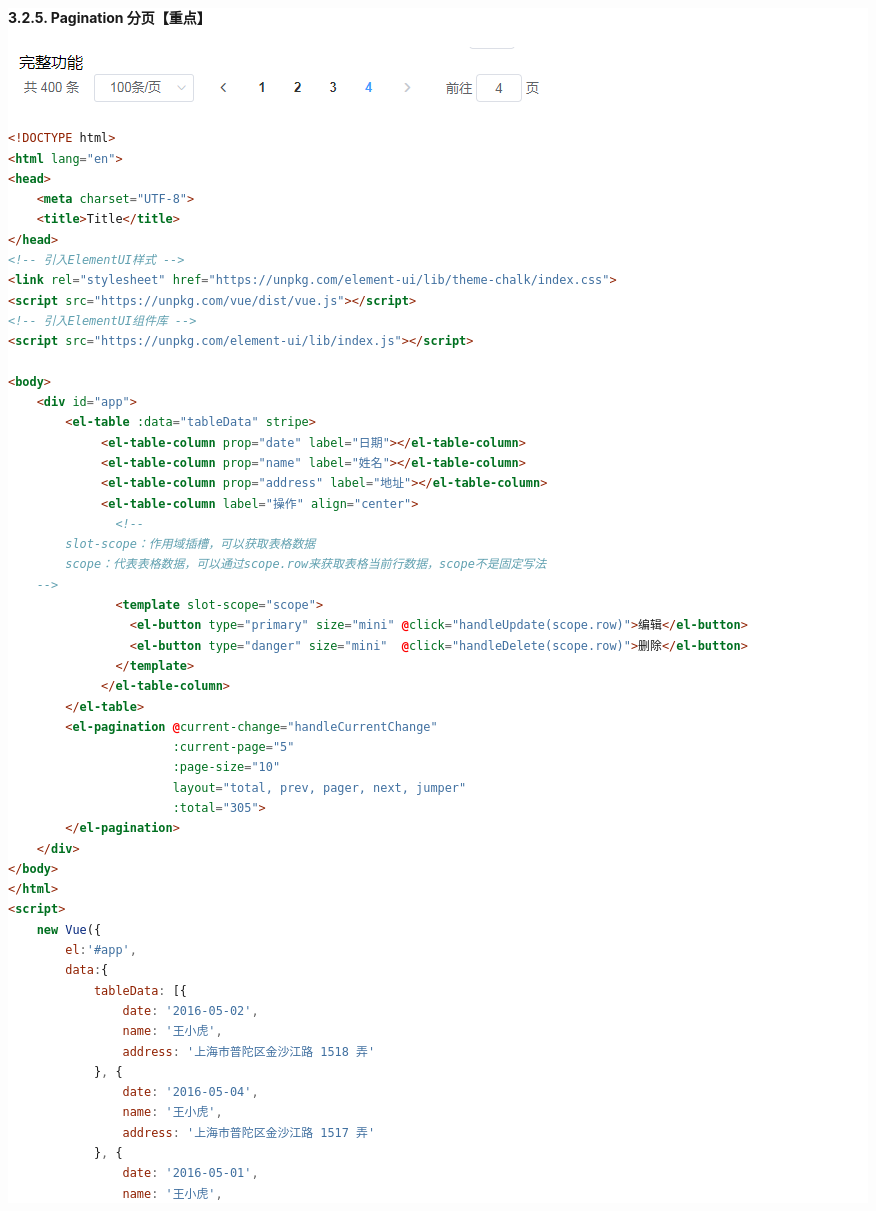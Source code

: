 #### 3.2.5. **Pagination 分页**【重点】

 ![image-20210204105825412](img/image-20210204105825412.png)

```html
<!DOCTYPE html>
<html lang="en">
<head>
    <meta charset="UTF-8">
    <title>Title</title>
</head>
<!-- 引入ElementUI样式 -->
<link rel="stylesheet" href="https://unpkg.com/element-ui/lib/theme-chalk/index.css">
<script src="https://unpkg.com/vue/dist/vue.js"></script>
<!-- 引入ElementUI组件库 -->
<script src="https://unpkg.com/element-ui/lib/index.js"></script>

<body>
    <div id="app">
        <el-table :data="tableData" stripe>
             <el-table-column prop="date" label="日期"></el-table-column>
             <el-table-column prop="name" label="姓名"></el-table-column>
             <el-table-column prop="address" label="地址"></el-table-column>
             <el-table-column label="操作" align="center">
               <!--
        slot-scope：作用域插槽，可以获取表格数据
        scope：代表表格数据，可以通过scope.row来获取表格当前行数据，scope不是固定写法
    -->
               <template slot-scope="scope">
                 <el-button type="primary" size="mini" @click="handleUpdate(scope.row)">编辑</el-button>
                 <el-button type="danger" size="mini"  @click="handleDelete(scope.row)">删除</el-button>
               </template>
             </el-table-column>
        </el-table>
        <el-pagination @current-change="handleCurrentChange"
                       :current-page="5"
                       :page-size="10"
                       layout="total, prev, pager, next, jumper"
                       :total="305">
        </el-pagination>
    </div>
</body>
</html>
<script>
    new Vue({
        el:'#app',
        data:{
            tableData: [{
                date: '2016-05-02',
                name: '王小虎',
                address: '上海市普陀区金沙江路 1518 弄'
            }, {
                date: '2016-05-04',
                name: '王小虎',
                address: '上海市普陀区金沙江路 1517 弄'
            }, {
                date: '2016-05-01',
                name: '王小虎',
```